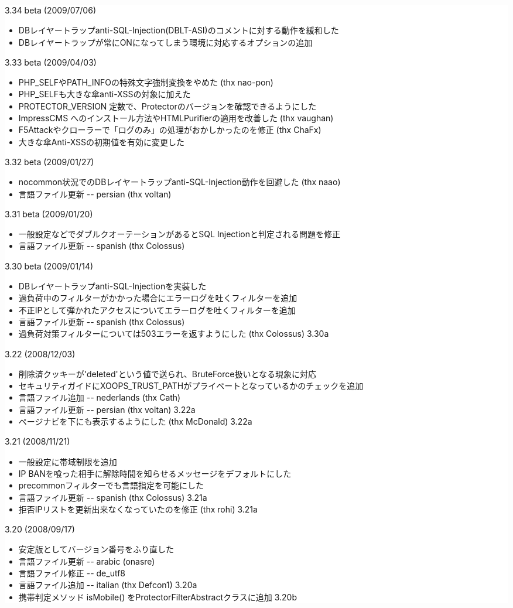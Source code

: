 3.34 beta (2009/07/06)
- DBレイヤートラップanti-SQL-Injection(DBLT-ASI)のコメントに対する動作を緩和した
- DBレイヤートラップが常にONになってしまう環境に対応するオプションの追加

3.33 beta (2009/04/03)
- PHP_SELFやPATH_INFOの特殊文字強制変換をやめた (thx nao-pon)
- PHP_SELFも大きな傘anti-XSSの対象に加えた
- PROTECTOR_VERSION 定数で、Protectorのバージョンを確認できるようにした
- ImpressCMS へのインストール方法やHTMLPurifierの適用を改善した (thx vaughan)
- F5Attackやクローラーで「ログのみ」の処理がおかしかったのを修正 (thx ChaFx)
- 大きな傘Anti-XSSの初期値を有効に変更した

3.32 beta (2009/01/27)
- nocommon状況でのDBレイヤートラップanti-SQL-Injection動作を回避した (thx naao)
- 言語ファイル更新
-- persian (thx voltan)

3.31 beta (2009/01/20)
- 一般設定などでダブルクオーテーションがあるとSQL Injectionと判定される問題を修正
- 言語ファイル更新
-- spanish (thx Colossus)

3.30 beta (2009/01/14)
- DBレイヤートラップanti-SQL-Injectionを実装した
- 過負荷中のフィルターがかかった場合にエラーログを吐くフィルターを追加
- 不正IPとして弾かれたアクセスについてエラーログを吐くフィルターを追加
- 言語ファイル更新
-- spanish (thx Colossus)
- 過負荷対策フィルターについては503エラーを返すようにした (thx Colossus) 3.30a

3.22 (2008/12/03)
- 削除済クッキーが'deleted'という値で送られ、BruteForce扱いとなる現象に対応
- セキュリティガイドにXOOPS_TRUST_PATHがプライベートとなっているかのチェックを追加
- 言語ファイル追加
-- nederlands (thx Cath)
- 言語ファイル更新
-- persian (thx voltan) 3.22a
- ページナビを下にも表示するようにした (thx McDonald) 3.22a

3.21 (2008/11/21)
- 一般設定に帯域制限を追加
- IP BANを喰った相手に解除時間を知らせるメッセージをデフォルトにした
- precommonフィルターでも言語指定を可能にした
- 言語ファイル更新
-- spanish (thx Colossus) 3.21a
- 拒否IPリストを更新出来なくなっていたのを修正 (thx rohi) 3.21a

3.20 (2008/09/17)
- 安定版としてバージョン番号をふり直した
- 言語ファイル更新
-- arabic (onasre)
- 言語ファイル修正
-- de_utf8
- 言語ファイル追加
-- italian (thx Defcon1) 3.20a
- 携帯判定メソッド isMobile() をProtectorFilterAbstractクラスに追加 3.20b
